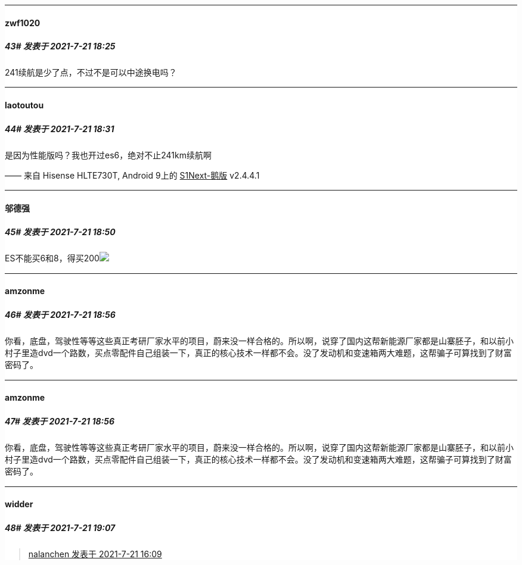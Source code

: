 
*****

####  zwf1020  
##### 43#       发表于 2021-7-21 18:25


241续航是少了点，不过不是可以中途换电吗？


*****

####  laotoutou  
##### 44#       发表于 2021-7-21 18:31


是因为性能版吗？我也开过es6，绝对不止241km续航啊

—— 来自 Hisense HLTE730T, Android 9上的 [S1Next-鹅版](https://github.com/ykrank/S1-Next/releases) v2.4.4.1


*****

####  邬德强  
##### 45#       发表于 2021-7-21 18:50


ES不能买6和8，得买200<img src="https://static.saraba1st.com/image/smiley/face2017/067.png" referrerpolicy="no-referrer">


*****

####  amzonme  
##### 46#       发表于 2021-7-21 18:56


你看，底盘，驾驶性等等这些真正考研厂家水平的项目，蔚来没一样合格的。所以啊，说穿了国内这帮新能源厂家都是山寨胚子，和以前小村子里造dvd一个路数，买点零配件自己组装一下，真正的核心技术一样都不会。没了发动机和变速箱两大难题，这帮骗子可算找到了财富密码了。


*****

####  amzonme  
##### 47#       发表于 2021-7-21 18:56


你看，底盘，驾驶性等等这些真正考研厂家水平的项目，蔚来没一样合格的。所以啊，说穿了国内这帮新能源厂家都是山寨胚子，和以前小村子里造dvd一个路数，买点零配件自己组装一下，真正的核心技术一样都不会。没了发动机和变速箱两大难题，这帮骗子可算找到了财富密码了。


*****

####  widder  
##### 48#       发表于 2021-7-21 19:07


<blockquote><a href="httphttps://bbs.saraba1st.com/2b/forum.php?mod=redirect&amp;goto=findpost&amp;pid=52046387&amp;ptid=2016641" target="_blank">nalanchen 发表于 2021-7-21 16:09</a>
